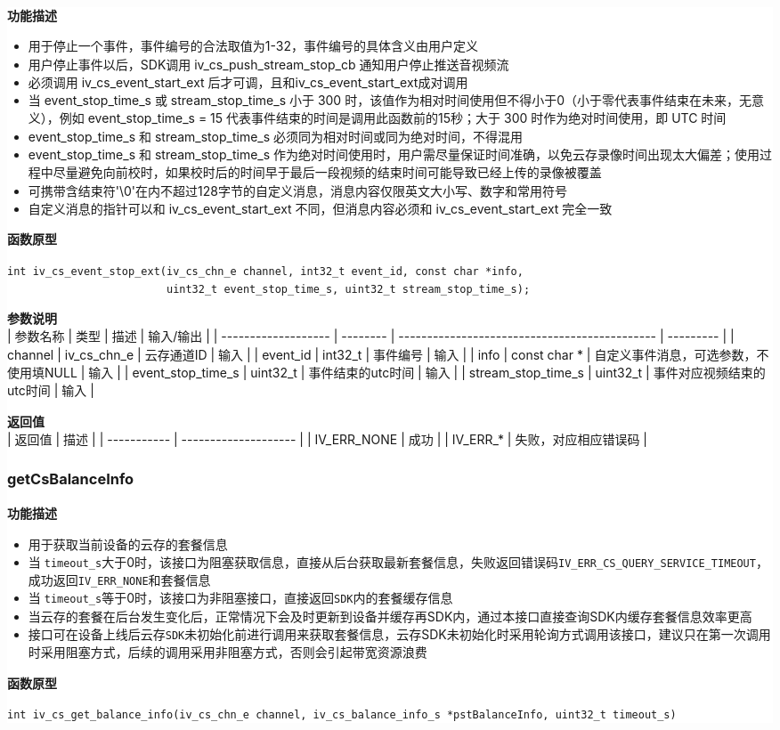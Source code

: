 **功能描述**  
* 用于停止一个事件，事件编号的合法取值为1-32，事件编号的具体含义由用户定义
* 用户停止事件以后，SDK调用 iv_cs_push_stream_stop_cb 通知用户停止推送音视频流
* 必须调用 iv_cs_event_start_ext 后才可调，且和iv_cs_event_start_ext成对调用
* 当 event_stop_time_s 或 stream_stop_time_s 小于 300 时，该值作为相对时间使用但不得小于0（小于零代表事件结束在未来，无意义），例如 event_stop_time_s = 15 代表事件结束的时间是调用此函数前的15秒；大于 300 时作为绝对时间使用，即 UTC 时间
* event_stop_time_s 和 stream_stop_time_s 必须同为相对时间或同为绝对时间，不得混用
* event_stop_time_s 和 stream_stop_time_s 作为绝对时间使用时，用户需尽量保证时间准确，以免云存录像时间出现太大偏差；使用过程中尽量避免向前校时，如果校时后的时间早于最后一段视频的结束时间可能导致已经上传的录像被覆盖
* 可携带含结束符'\0'在内不超过128字节的自定义消息，消息内容仅限英文大小写、数字和常用符号
* 自定义消息的指针可以和 iv_cs_event_start_ext 不同，但消息内容必须和 iv_cs_event_start_ext 完全一致

**函数原型**  
```
int iv_cs_event_stop_ext(iv_cs_chn_e channel, int32_t event_id, const char *info,
                         uint32_t event_stop_time_s, uint32_t stream_stop_time_s);
```

**参数说明**  
| 参数名称              | 类型     | 描述                                           | 输入/输出 |
| ------------------- | -------- | --------------------------------------------- | --------- |
| channel             | iv_cs_chn_e  | 云存通道ID                                  | 输入      |
| event_id            | int32_t  | 事件编号                                             | 输入      |
| info            | const char *  | 自定义事件消息，可选参数，不使用填NULL  | 输入      |
| event_stop_time_s   | uint32_t | 事件结束的utc时间                                | 输入      |
| stream_stop_time_s  | uint32_t | 事件对应视频结束的utc时间                          | 输入      |

**返回值**  
| 返回值      | 描述                 |
| ----------- | -------------------- |
| IV_ERR_NONE | 成功                 |
| IV_ERR_*    | 失败，对应相应错误码 |


### getCsBalanceInfo

**功能描述**  
* 用于获取当前设备的云存的套餐信息
* 当 `timeout_s`大于0时，该接口为阻塞获取信息，直接从后台获取最新套餐信息，失败返回错误码`IV_ERR_CS_QUERY_SERVICE_TIMEOUT`，成功返回`IV_ERR_NONE`和套餐信息
* 当 `timeout_s`等于0时，该接口为非阻塞接口，直接返回`SDK`内的套餐缓存信息
* 当云存的套餐在后台发生变化后，正常情况下会及时更新到设备并缓存再SDK内，通过本接口直接查询SDK内缓存套餐信息效率更高
* 接口可在设备上线后云存`SDK`未初始化前进行调用来获取套餐信息，云存SDK未初始化时采用轮询方式调用该接口，建议只在第一次调用时采用阻塞方式，后续的调用采用非阻塞方式，否则会引起带宽资源浪费

**函数原型**  
```
int iv_cs_get_balance_info(iv_cs_chn_e channel, iv_cs_balance_info_s *pstBalanceInfo, uint32_t timeout_s)
```
